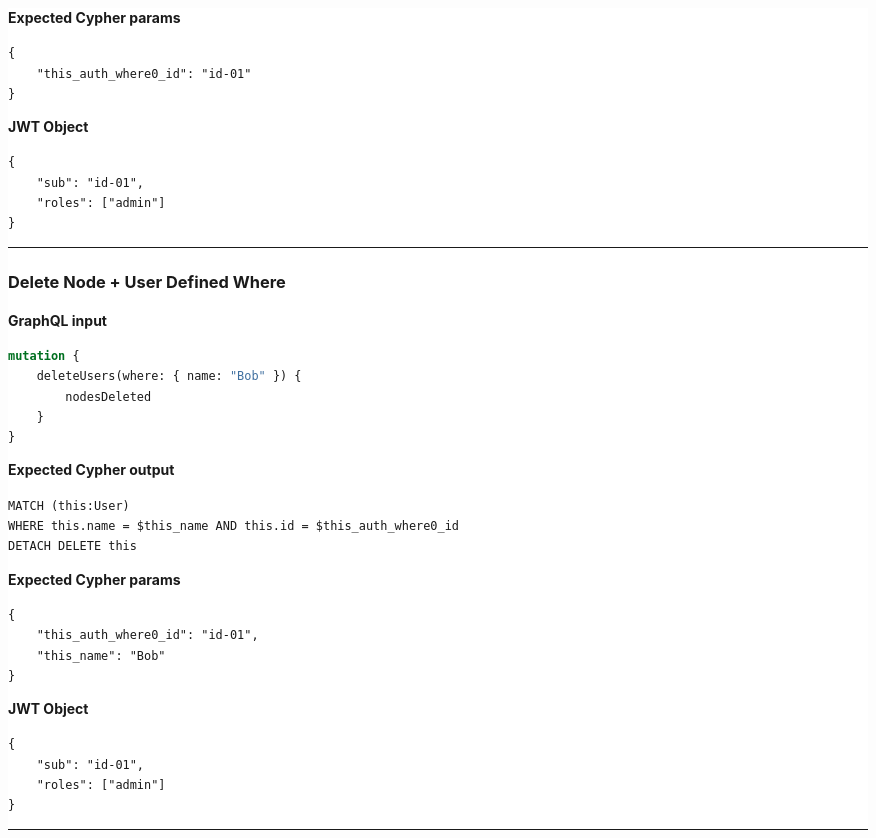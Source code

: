 **Expected Cypher params**

```cypher-params
{
    "this_auth_where0_id": "id-01"
}
```

**JWT Object**

```jwt
{
    "sub": "id-01",
    "roles": ["admin"]
}
```

---

### Delete Node + User Defined Where

**GraphQL input**

```graphql
mutation {
    deleteUsers(where: { name: "Bob" }) {
        nodesDeleted
    }
}
```

**Expected Cypher output**

```cypher
MATCH (this:User)
WHERE this.name = $this_name AND this.id = $this_auth_where0_id
DETACH DELETE this
```

**Expected Cypher params**

```cypher-params
{
    "this_auth_where0_id": "id-01",
    "this_name": "Bob"
}
```

**JWT Object**

```jwt
{
    "sub": "id-01",
    "roles": ["admin"]
}
```

---
